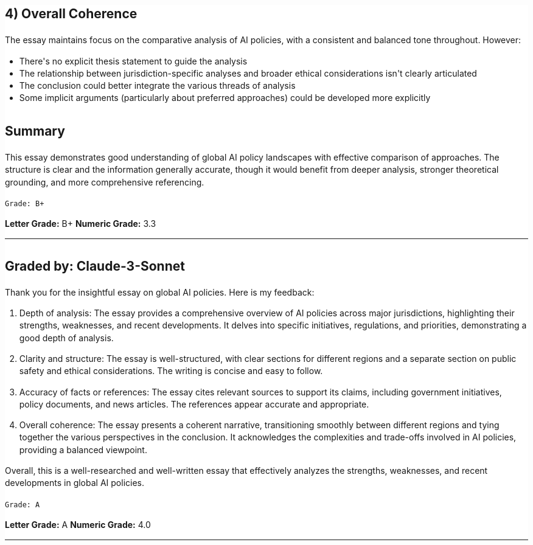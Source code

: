 ## 4) Overall Coherence
The essay maintains focus on the comparative analysis of AI policies, with a consistent and balanced tone throughout. However:
- There's no explicit thesis statement to guide the analysis
- The relationship between jurisdiction-specific analyses and broader ethical considerations isn't clearly articulated
- The conclusion could better integrate the various threads of analysis
- Some implicit arguments (particularly about preferred approaches) could be developed more explicitly

## Summary
This essay demonstrates good understanding of global AI policy landscapes with effective comparison of approaches. The structure is clear and the information generally accurate, though it would benefit from deeper analysis, stronger theoretical grounding, and more comprehensive referencing.

```
Grade: B+
```

**Letter Grade:** B+
**Numeric Grade:** 3.3

---

## Graded by: Claude-3-Sonnet

Thank you for the insightful essay on global AI policies. Here is my feedback:

1) Depth of analysis:
The essay provides a comprehensive overview of AI policies across major jurisdictions, highlighting their strengths, weaknesses, and recent developments. It delves into specific initiatives, regulations, and priorities, demonstrating a good depth of analysis.

2) Clarity and structure:
The essay is well-structured, with clear sections for different regions and a separate section on public safety and ethical considerations. The writing is concise and easy to follow.

3) Accuracy of facts or references:
The essay cites relevant sources to support its claims, including government initiatives, policy documents, and news articles. The references appear accurate and appropriate.

4) Overall coherence:
The essay presents a coherent narrative, transitioning smoothly between different regions and tying together the various perspectives in the conclusion. It acknowledges the complexities and trade-offs involved in AI policies, providing a balanced viewpoint.

Overall, this is a well-researched and well-written essay that effectively analyzes the strengths, weaknesses, and recent developments in global AI policies.

```
Grade: A
```

**Letter Grade:** A
**Numeric Grade:** 4.0

---